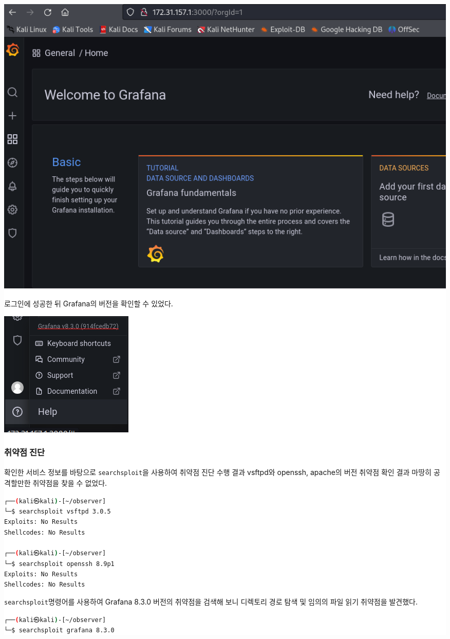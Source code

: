 ![alt text](/image/image-7.png)

로그인에 성공한 뒤 Grafana의 버전을 확인할 수 있었다. 

![alt text](/image/image-9.png)

### 취약점 진단
확인한 서비스 정보를 바탕으로 `searchsploit`을 사용하여 취약점 진단 수행 결과 vsftpd와 openssh, apache의 버전 취약점 확인 결과 마땅히 공격할만한 취약점을 찾을 수 없었다.
```sh
┌──(kali㉿kali)-[~/observer]
└─$ searchsploit vsftpd 3.0.5    
Exploits: No Results
Shellcodes: No Results
                                                                                                                                                                                            
┌──(kali㉿kali)-[~/observer]
└─$ searchsploit openssh 8.9p1
Exploits: No Results
Shellcodes: No Results
```
`searchsploit`명령어를 사용하여 Grafana 8.3.0 버전의 취약점을 검색해 보니 디렉토리 경로 탐색 및 임의의 파일 읽기 취약점을 발견했다.
```sh
┌──(kali㉿kali)-[~/observer]
└─$ searchsploit grafana 8.3.0

```